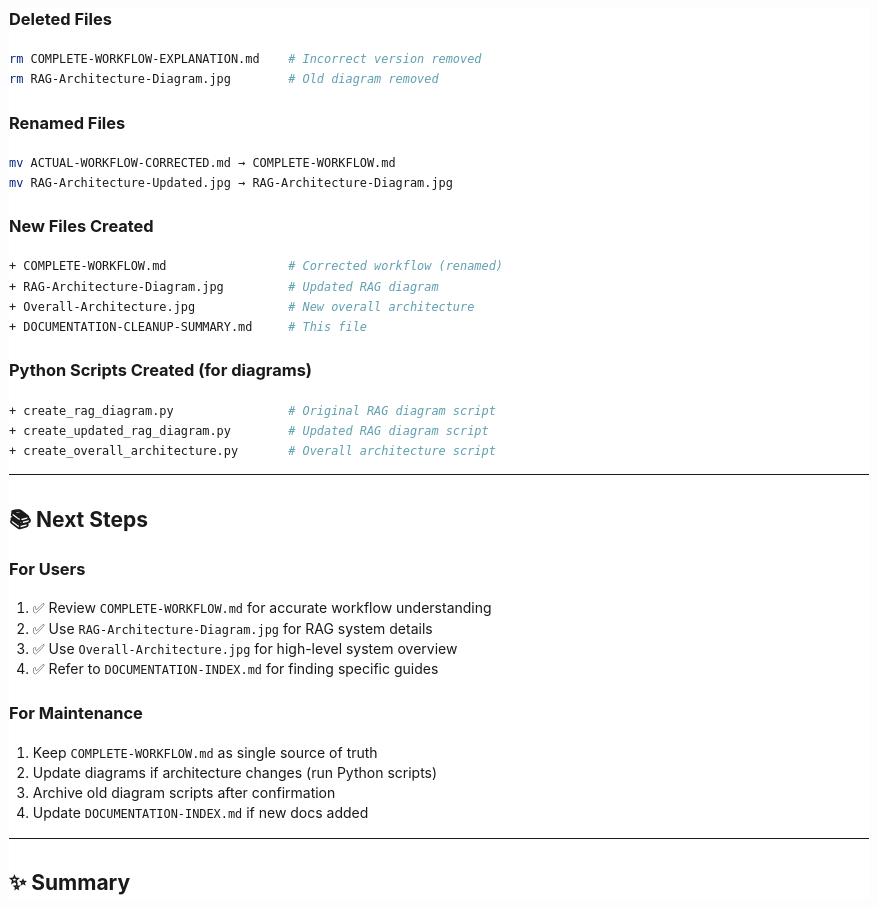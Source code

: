 ### **Deleted Files**

```bash
rm COMPLETE-WORKFLOW-EXPLANATION.md    # Incorrect version removed
rm RAG-Architecture-Diagram.jpg        # Old diagram removed
```

### **Renamed Files**

```bash
mv ACTUAL-WORKFLOW-CORRECTED.md → COMPLETE-WORKFLOW.md
mv RAG-Architecture-Updated.jpg → RAG-Architecture-Diagram.jpg
```

### **New Files Created**

```bash
+ COMPLETE-WORKFLOW.md                 # Corrected workflow (renamed)
+ RAG-Architecture-Diagram.jpg         # Updated RAG diagram
+ Overall-Architecture.jpg             # New overall architecture
+ DOCUMENTATION-CLEANUP-SUMMARY.md     # This file
```

### **Python Scripts Created (for diagrams)**

```bash
+ create_rag_diagram.py                # Original RAG diagram script
+ create_updated_rag_diagram.py        # Updated RAG diagram script
+ create_overall_architecture.py       # Overall architecture script
```

---

## 📚 Next Steps

### **For Users**

1. ✅ Review `COMPLETE-WORKFLOW.md` for accurate workflow understanding
2. ✅ Use `RAG-Architecture-Diagram.jpg` for RAG system details
3. ✅ Use `Overall-Architecture.jpg` for high-level system overview
4. ✅ Refer to `DOCUMENTATION-INDEX.md` for finding specific guides

### **For Maintenance**

1. Keep `COMPLETE-WORKFLOW.md` as single source of truth
2. Update diagrams if architecture changes (run Python scripts)
3. Archive old diagram scripts after confirmation
4. Update `DOCUMENTATION-INDEX.md` if new docs added

---

## ✨ Summary
